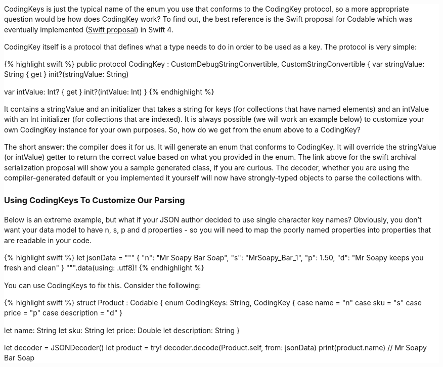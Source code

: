 CodingKeys is just the typical name of the enum you use that conforms to the CodingKey protocol, so a more appropriate question would be how does CodingKey work?  To find out, the best reference is the Swift proposal for Codable which was eventually implemented ([Swift proposal][swift_coding_key]) in Swift 4.

CodingKey itself is a protocol that defines what a type needs to do in order to be used as a key.  The protocol is very simple:

{% highlight swift %}
public protocol CodingKey : CustomDebugStringConvertible, CustomStringConvertible {
   var stringValue: String { get }
   init?(stringValue: String)

   var intValue: Int? { get }
   init?(intValue: Int)
}
{% endhighlight %}

It contains a stringValue and an initializer that takes a string for keys (for collections that have named elements) and an intValue with an Int initializer (for collections that are indexed).  It is always possible (we will work an example below) to customize your own CodingKey instance for your own purposes.  So, how do we get from the enum above to a CodingKey?

The short answer:  the compiler does it for us.  It will generate an enum that conforms to CodingKey.  It will override the stringValue (or intValue) getter to return the correct value based on what you provided in the enum.  The link above for the swift archival serialization proposal will show you a sample generated class, if you are curious.  The decoder, whether you are using the compiler-generated default or you implemented it yourself will now have strongly-typed objects to parse the collections with.  

### Using CodingKeys To Customize Our Parsing

Below is an extreme example, but what if your JSON author decided to use single character key names?  Obviously, you don’t want your data model to have n, s, p and d properties - so you will need to map the poorly named properties into properties that are readable in your code. 

{% highlight swift %}
let jsonData = """
{
   "n": "Mr Soapy Bar Soap",
   "s": "MrSoapy_Bar_1",
   "p": 1.50,
   "d": "Mr Soapy keeps you fresh and clean"
}
""".data(using: .utf8)!
{% endhighlight %}

You can use CodingKeys to fix this.  Consider the following:

{% highlight swift %}
struct Product : Codable {
   enum CodingKeys: String, CodingKey {
      case name = "n"
      case sku = "s"
      case price = "p"
      case description = "d"
   }

   let name: String
   let sku: String
   let price: Double
   let description: String
}

let decoder = JSONDecoder()
let product = try! decoder.decode(Product.self, from: jsonData)
print(product.name)
// Mr Soapy Bar Soap

[json-encoder]: https://github.com/apple/swift/blob/master/stdlib/public/Darwin/Foundation/JSONEncoder.swift
[json-decoder-docs]: https://developer.apple.com/documentation/foundation/jsondecoder
[string_protocol_docs]: https://developer.apple.com/documentation/swift/stringprotocol
[swift_codable]: https://github.com/apple/swift/blob/master/stdlib/public/core/Codable.swift
[swift_decodable_init_docs]: https://developer.apple.com/documentation/swift/decodable/2894081-init
[swift_coding_key]: https://github.com/apple/swift-evolution/blob/master/proposals/0166-swift-archival-serialization.md
[decoder_protocol]: https://developer.apple.com/documentation/swift/decoder
[keyed_decoding_container]: https://developer.apple.com/documentation/swift/keyeddecodingcontainerprotocol
[unkeyed_decoding_container]: https://developer.apple.com/documentation/swift/unkeyeddecodingcontainer
[json_spec]: https://www.json.org/json-en.html